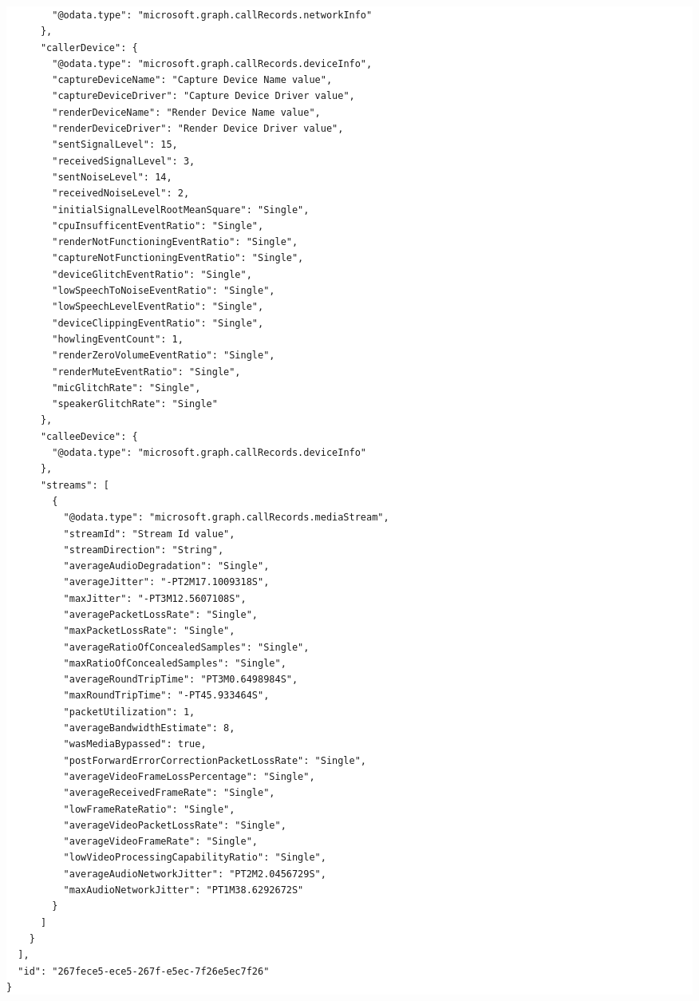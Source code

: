 ``` http
        "@odata.type": "microsoft.graph.callRecords.networkInfo"
      },
      "callerDevice": {
        "@odata.type": "microsoft.graph.callRecords.deviceInfo",
        "captureDeviceName": "Capture Device Name value",
        "captureDeviceDriver": "Capture Device Driver value",
        "renderDeviceName": "Render Device Name value",
        "renderDeviceDriver": "Render Device Driver value",
        "sentSignalLevel": 15,
        "receivedSignalLevel": 3,
        "sentNoiseLevel": 14,
        "receivedNoiseLevel": 2,
        "initialSignalLevelRootMeanSquare": "Single",
        "cpuInsufficentEventRatio": "Single",
        "renderNotFunctioningEventRatio": "Single",
        "captureNotFunctioningEventRatio": "Single",
        "deviceGlitchEventRatio": "Single",
        "lowSpeechToNoiseEventRatio": "Single",
        "lowSpeechLevelEventRatio": "Single",
        "deviceClippingEventRatio": "Single",
        "howlingEventCount": 1,
        "renderZeroVolumeEventRatio": "Single",
        "renderMuteEventRatio": "Single",
        "micGlitchRate": "Single",
        "speakerGlitchRate": "Single"
      },
      "calleeDevice": {
        "@odata.type": "microsoft.graph.callRecords.deviceInfo"
      },
      "streams": [
        {
          "@odata.type": "microsoft.graph.callRecords.mediaStream",
          "streamId": "Stream Id value",
          "streamDirection": "String",
          "averageAudioDegradation": "Single",
          "averageJitter": "-PT2M17.1009318S",
          "maxJitter": "-PT3M12.5607108S",
          "averagePacketLossRate": "Single",
          "maxPacketLossRate": "Single",
          "averageRatioOfConcealedSamples": "Single",
          "maxRatioOfConcealedSamples": "Single",
          "averageRoundTripTime": "PT3M0.6498984S",
          "maxRoundTripTime": "-PT45.933464S",
          "packetUtilization": 1,
          "averageBandwidthEstimate": 8,
          "wasMediaBypassed": true,
          "postForwardErrorCorrectionPacketLossRate": "Single",
          "averageVideoFrameLossPercentage": "Single",
          "averageReceivedFrameRate": "Single",
          "lowFrameRateRatio": "Single",
          "averageVideoPacketLossRate": "Single",
          "averageVideoFrameRate": "Single",
          "lowVideoProcessingCapabilityRatio": "Single",
          "averageAudioNetworkJitter": "PT2M2.0456729S",
          "maxAudioNetworkJitter": "PT1M38.6292672S"
        }
      ]
    }
  ],
  "id": "267fece5-ece5-267f-e5ec-7f26e5ec7f26"
}
```

